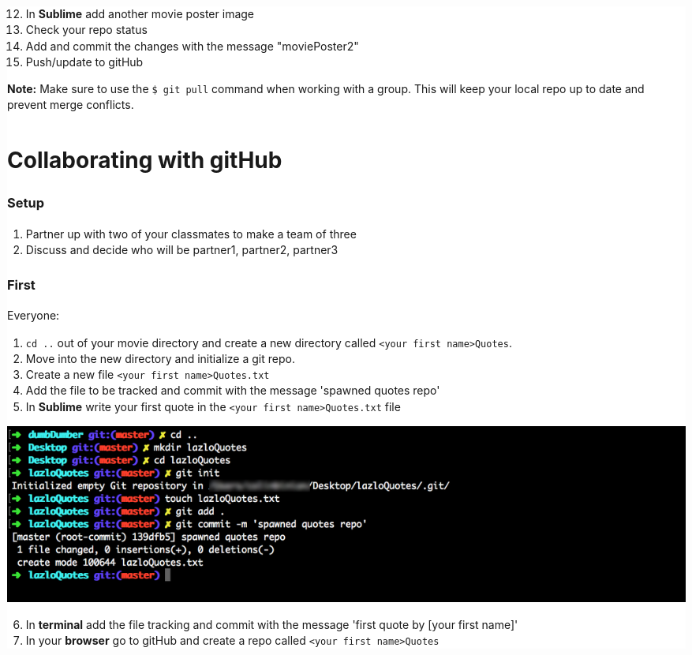 12. In **Sublime** add another movie poster image
1. Check your repo status
1. Add and commit the changes with the message "moviePoster2"
1. Push/update to gitHub

**Note:** Make sure to use the `$ git pull` command when working with a group.  This will keep your local repo up to date and prevent merge conflicts.

# Collaborating with gitHub
### Setup
1. Partner up with two of your classmates to make a team of three
2. Discuss and decide who will be partner1, partner2, partner3

### First
Everyone:

1. `cd ..` out of your movie directory and create a new directory called `<your first name>Quotes`.  
2. Move into the new directory and initialize a git repo.
3. Create a new file `<your first name>Quotes.txt`
4. Add the file to be tracked and commit with the message 'spawned quotes repo'
5. In **Sublime** write your first quote in the `<your first name>Quotes.txt` file

![1stSteps](../assets/terminal1stSteps.png "1stSteps")

6. In **terminal** add the file tracking and commit with the message 'first quote by [your first name]'
7. In your **browser** go to gitHub and create a repo called `<your first name>Quotes`

